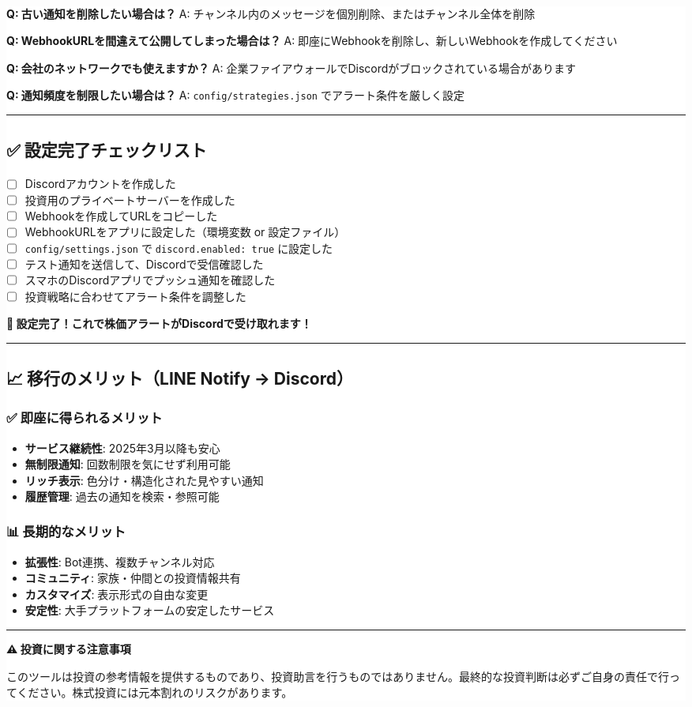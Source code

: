 **Q: 古い通知を削除したい場合は？**
A: チャンネル内のメッセージを個別削除、またはチャンネル全体を削除

**Q: WebhookURLを間違えて公開してしまった場合は？**
A: 即座にWebhookを削除し、新しいWebhookを作成してください

**Q: 会社のネットワークでも使えますか？**
A: 企業ファイアウォールでDiscordがブロックされている場合があります

**Q: 通知頻度を制限したい場合は？**
A: `config/strategies.json` でアラート条件を厳しく設定

---

## ✅ 設定完了チェックリスト

- [ ] Discordアカウントを作成した
- [ ] 投資用のプライベートサーバーを作成した
- [ ] Webhookを作成してURLをコピーした
- [ ] WebhookURLをアプリに設定した（環境変数 or 設定ファイル）
- [ ] `config/settings.json` で `discord.enabled: true` に設定した
- [ ] テスト通知を送信して、Discordで受信確認した
- [ ] スマホのDiscordアプリでプッシュ通知を確認した
- [ ] 投資戦略に合わせてアラート条件を調整した

**🎉 設定完了！これで株価アラートがDiscordで受け取れます！**

---

## 📈 移行のメリット（LINE Notify → Discord）

### ✅ 即座に得られるメリット
- **サービス継続性**: 2025年3月以降も安心
- **無制限通知**: 回数制限を気にせず利用可能
- **リッチ表示**: 色分け・構造化された見やすい通知
- **履歴管理**: 過去の通知を検索・参照可能

### 📊 長期的なメリット
- **拡張性**: Bot連携、複数チャンネル対応
- **コミュニティ**: 家族・仲間との投資情報共有
- **カスタマイズ**: 表示形式の自由な変更
- **安定性**: 大手プラットフォームの安定したサービス

---

**⚠️ 投資に関する注意事項**

このツールは投資の参考情報を提供するものであり、投資助言を行うものではありません。最終的な投資判断は必ずご自身の責任で行ってください。株式投資には元本割れのリスクがあります。